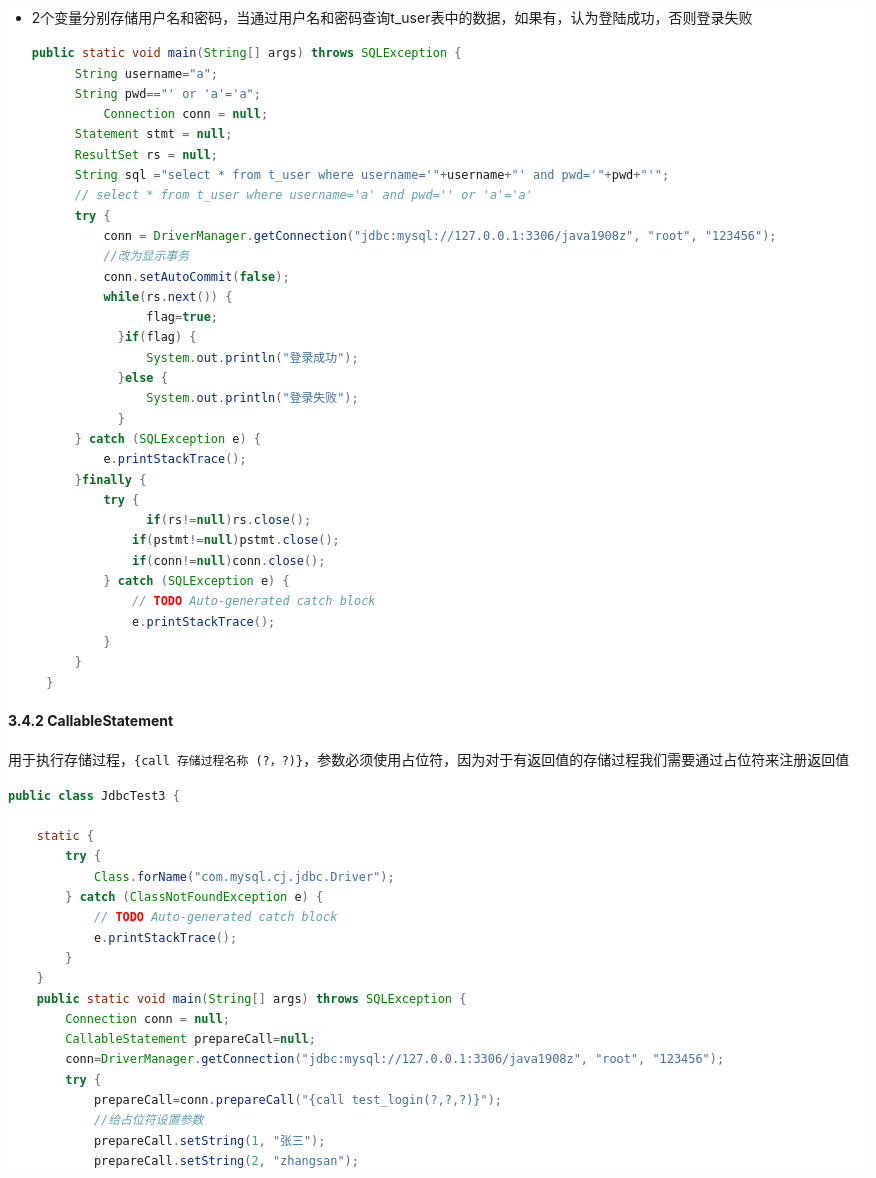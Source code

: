 - 2个变量分别存储用户名和密码，当通过用户名和密码查询t_user表中的数据，如果有，认为登陆成功，否则登录失败

  ```Java
  public static void main(String[] args) throws SQLException { 
  	    String username="a";
      	String pwd=="' or 'a'='a";
    		Connection conn = null; 
  	    Statement stmt = null; 
  	    ResultSet rs = null;
  	    String sql ="select * from t_user where username='"+username+"' and pwd='"+pwd+"'";
      	// select * from t_user where username='a' and pwd='' or 'a'='a'
  	    try {
  	        conn = DriverManager.getConnection("jdbc:mysql://127.0.0.1:3306/java1908z", "root", "123456"); 
  	        //改为显示事务 
  	        conn.setAutoCommit(false); 
  	        while(rs.next()) { 
                  flag=true; 
              }if(flag) { 
                  System.out.println("登录成功"); 
              }else { 
                  System.out.println("登录失败"); 
              } 
  	    } catch (SQLException e) { 
  	        e.printStackTrace(); 
  	    }finally { 
  	        try {
                  if(rs!=null)rs.close();
  	            if(pstmt!=null)pstmt.close();
  	            if(conn!=null)conn.close();
  	        } catch (SQLException e) { 
  	            // TODO Auto-generated catch block 
  	            e.printStackTrace(); 
  	        } 
  	    }
  	}
  ```

  



#### 3.4.2 CallableStatement

用于执行存储过程，`{call 存储过程名称 (?，?)}`，参数必须使用占位符，因为对于有返回值的存储过程我们需要通过占位符来注册返回值

```java 
public class JdbcTest3 {

	static {		
		try {
			Class.forName("com.mysql.cj.jdbc.Driver");
		} catch (ClassNotFoundException e) {
			// TODO Auto-generated catch block
			e.printStackTrace();
		}
	}
	public static void main(String[] args) throws SQLException { 
	    Connection conn = null; 
	    CallableStatement prepareCall=null;
	    conn=DriverManager.getConnection("jdbc:mysql://127.0.0.1:3306/java1908z", "root", "123456");
	    try {
			prepareCall=conn.prepareCall("{call test_login(?,?,?)}");
			//给占位符设置参数
			prepareCall.setString(1, "张三");
			prepareCall.setString(2, "zhangsan");
```